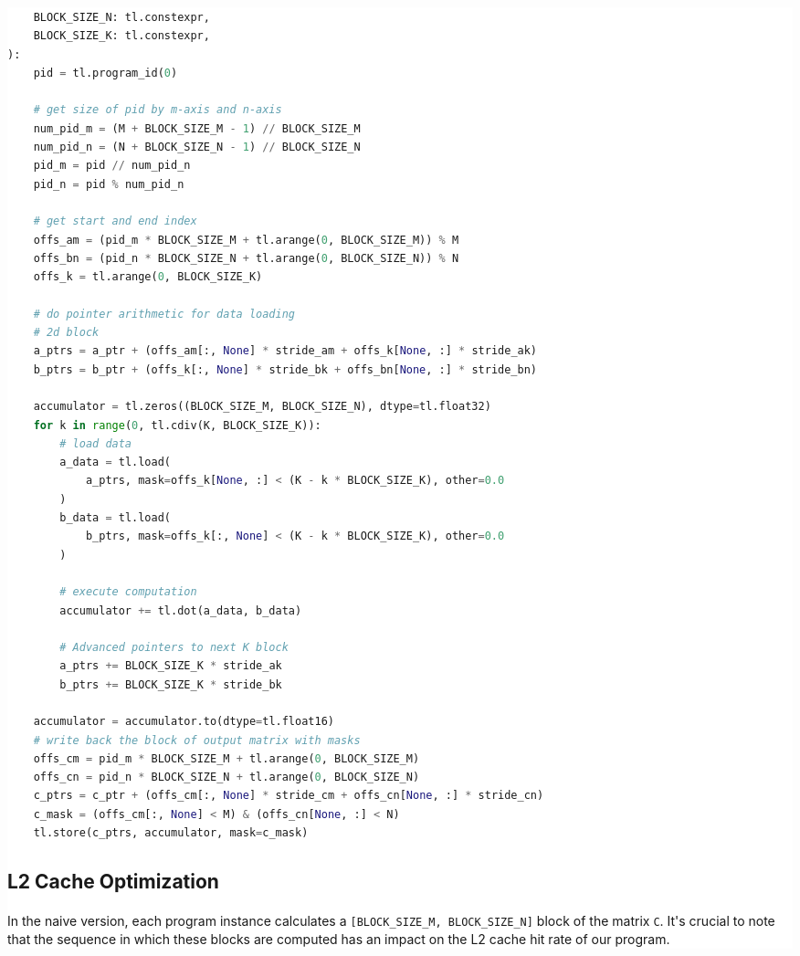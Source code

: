 ```python
    BLOCK_SIZE_N: tl.constexpr,
    BLOCK_SIZE_K: tl.constexpr,
):
    pid = tl.program_id(0)

    # get size of pid by m-axis and n-axis
    num_pid_m = (M + BLOCK_SIZE_M - 1) // BLOCK_SIZE_M
    num_pid_n = (N + BLOCK_SIZE_N - 1) // BLOCK_SIZE_N
    pid_m = pid // num_pid_n
    pid_n = pid % num_pid_n

    # get start and end index
    offs_am = (pid_m * BLOCK_SIZE_M + tl.arange(0, BLOCK_SIZE_M)) % M
    offs_bn = (pid_n * BLOCK_SIZE_N + tl.arange(0, BLOCK_SIZE_N)) % N
    offs_k = tl.arange(0, BLOCK_SIZE_K)

    # do pointer arithmetic for data loading
    # 2d block
    a_ptrs = a_ptr + (offs_am[:, None] * stride_am + offs_k[None, :] * stride_ak)
    b_ptrs = b_ptr + (offs_k[:, None] * stride_bk + offs_bn[None, :] * stride_bn)

    accumulator = tl.zeros((BLOCK_SIZE_M, BLOCK_SIZE_N), dtype=tl.float32)
    for k in range(0, tl.cdiv(K, BLOCK_SIZE_K)):
        # load data
        a_data = tl.load(
            a_ptrs, mask=offs_k[None, :] < (K - k * BLOCK_SIZE_K), other=0.0
        )
        b_data = tl.load(
            b_ptrs, mask=offs_k[:, None] < (K - k * BLOCK_SIZE_K), other=0.0
        )

        # execute computation
        accumulator += tl.dot(a_data, b_data)

        # Advanced pointers to next K block
        a_ptrs += BLOCK_SIZE_K * stride_ak
        b_ptrs += BLOCK_SIZE_K * stride_bk

    accumulator = accumulator.to(dtype=tl.float16)
    # write back the block of output matrix with masks
    offs_cm = pid_m * BLOCK_SIZE_M + tl.arange(0, BLOCK_SIZE_M)
    offs_cn = pid_n * BLOCK_SIZE_N + tl.arange(0, BLOCK_SIZE_N)
    c_ptrs = c_ptr + (offs_cm[:, None] * stride_cm + offs_cn[None, :] * stride_cn)
    c_mask = (offs_cm[:, None] < M) & (offs_cn[None, :] < N)
    tl.store(c_ptrs, accumulator, mask=c_mask)
```

## L2 Cache Optimization

In the naive version, each program instance calculates a `[BLOCK_SIZE_M, BLOCK_SIZE_N]` block of the matrix `C`. It's crucial to note that the sequence in which these blocks are computed has an impact on the L2 cache hit rate of our program.


[^gemm]: https://en.wikipedia.org/wiki/Basic_Linear_Algebra_Subprograms#Level_3
[^warp]: https://en.wikipedia.org/wiki/Thread_block_(CUDA_programming)#Warps